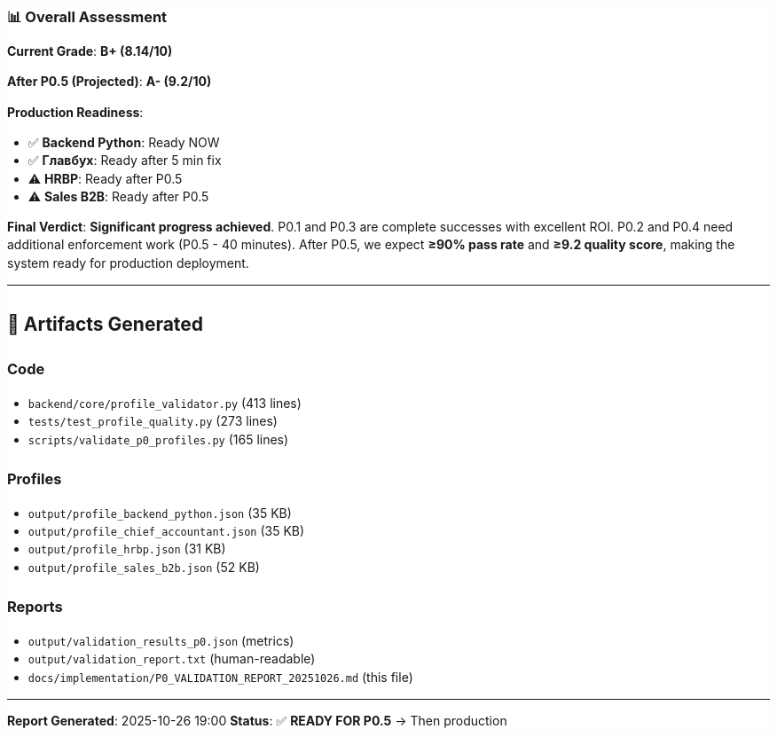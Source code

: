 ### 📊 Overall Assessment

**Current Grade**: **B+ (8.14/10)**

**After P0.5 (Projected)**: **A- (9.2/10)**

**Production Readiness**:
- ✅ **Backend Python**: Ready NOW
- ✅ **Главбух**: Ready after 5 min fix
- ⚠️ **HRBP**: Ready after P0.5
- ⚠️ **Sales B2B**: Ready after P0.5

**Final Verdict**: **Significant progress achieved**. P0.1 and P0.3 are complete successes with excellent ROI. P0.2 and P0.4 need additional enforcement work (P0.5 - 40 minutes). After P0.5, we expect **≥90% pass rate** and **≥9.2 quality score**, making the system ready for production deployment.

---

## 📁 Artifacts Generated

### Code
- `backend/core/profile_validator.py` (413 lines)
- `tests/test_profile_quality.py` (273 lines)
- `scripts/validate_p0_profiles.py` (165 lines)

### Profiles
- `output/profile_backend_python.json` (35 KB)
- `output/profile_chief_accountant.json` (35 KB)
- `output/profile_hrbp.json` (31 KB)
- `output/profile_sales_b2b.json` (52 KB)

### Reports
- `output/validation_results_p0.json` (metrics)
- `output/validation_report.txt` (human-readable)
- `docs/implementation/P0_VALIDATION_REPORT_20251026.md` (this file)

---

**Report Generated**: 2025-10-26 19:00
**Status**: ✅ **READY FOR P0.5** → Then production
